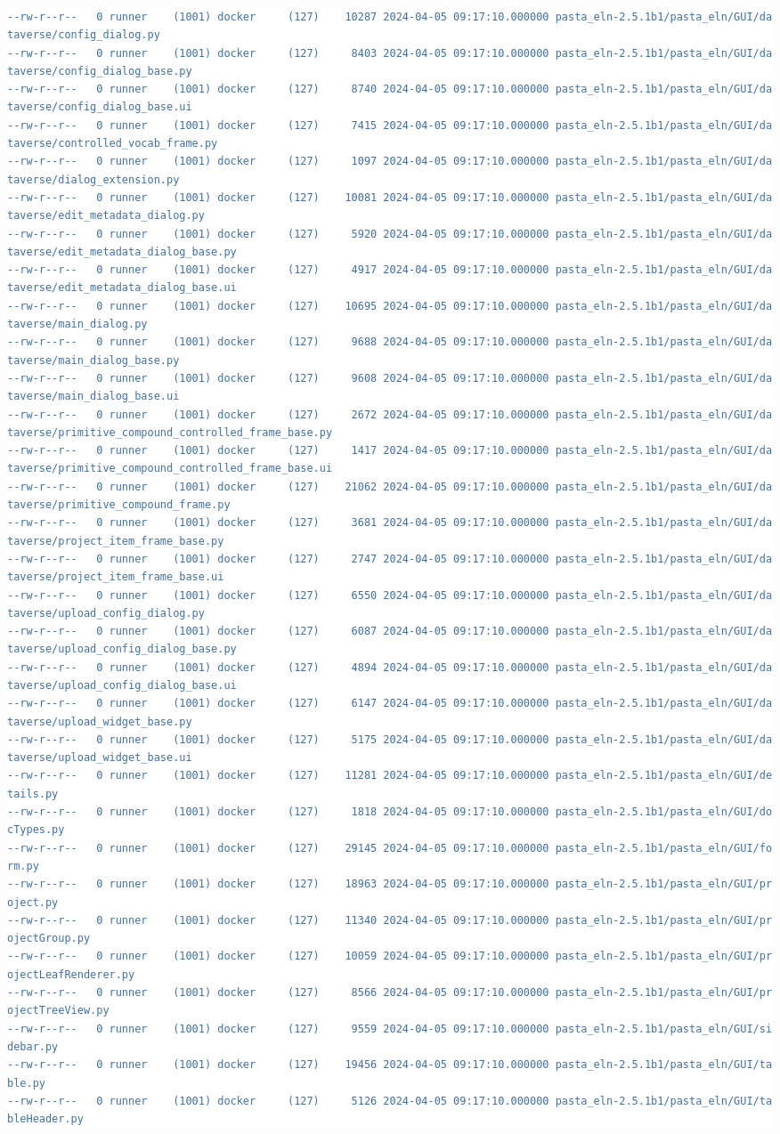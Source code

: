 ```diff
--rw-r--r--   0 runner    (1001) docker     (127)    10287 2024-04-05 09:17:10.000000 pasta_eln-2.5.1b1/pasta_eln/GUI/dataverse/config_dialog.py
--rw-r--r--   0 runner    (1001) docker     (127)     8403 2024-04-05 09:17:10.000000 pasta_eln-2.5.1b1/pasta_eln/GUI/dataverse/config_dialog_base.py
--rw-r--r--   0 runner    (1001) docker     (127)     8740 2024-04-05 09:17:10.000000 pasta_eln-2.5.1b1/pasta_eln/GUI/dataverse/config_dialog_base.ui
--rw-r--r--   0 runner    (1001) docker     (127)     7415 2024-04-05 09:17:10.000000 pasta_eln-2.5.1b1/pasta_eln/GUI/dataverse/controlled_vocab_frame.py
--rw-r--r--   0 runner    (1001) docker     (127)     1097 2024-04-05 09:17:10.000000 pasta_eln-2.5.1b1/pasta_eln/GUI/dataverse/dialog_extension.py
--rw-r--r--   0 runner    (1001) docker     (127)    10081 2024-04-05 09:17:10.000000 pasta_eln-2.5.1b1/pasta_eln/GUI/dataverse/edit_metadata_dialog.py
--rw-r--r--   0 runner    (1001) docker     (127)     5920 2024-04-05 09:17:10.000000 pasta_eln-2.5.1b1/pasta_eln/GUI/dataverse/edit_metadata_dialog_base.py
--rw-r--r--   0 runner    (1001) docker     (127)     4917 2024-04-05 09:17:10.000000 pasta_eln-2.5.1b1/pasta_eln/GUI/dataverse/edit_metadata_dialog_base.ui
--rw-r--r--   0 runner    (1001) docker     (127)    10695 2024-04-05 09:17:10.000000 pasta_eln-2.5.1b1/pasta_eln/GUI/dataverse/main_dialog.py
--rw-r--r--   0 runner    (1001) docker     (127)     9688 2024-04-05 09:17:10.000000 pasta_eln-2.5.1b1/pasta_eln/GUI/dataverse/main_dialog_base.py
--rw-r--r--   0 runner    (1001) docker     (127)     9608 2024-04-05 09:17:10.000000 pasta_eln-2.5.1b1/pasta_eln/GUI/dataverse/main_dialog_base.ui
--rw-r--r--   0 runner    (1001) docker     (127)     2672 2024-04-05 09:17:10.000000 pasta_eln-2.5.1b1/pasta_eln/GUI/dataverse/primitive_compound_controlled_frame_base.py
--rw-r--r--   0 runner    (1001) docker     (127)     1417 2024-04-05 09:17:10.000000 pasta_eln-2.5.1b1/pasta_eln/GUI/dataverse/primitive_compound_controlled_frame_base.ui
--rw-r--r--   0 runner    (1001) docker     (127)    21062 2024-04-05 09:17:10.000000 pasta_eln-2.5.1b1/pasta_eln/GUI/dataverse/primitive_compound_frame.py
--rw-r--r--   0 runner    (1001) docker     (127)     3681 2024-04-05 09:17:10.000000 pasta_eln-2.5.1b1/pasta_eln/GUI/dataverse/project_item_frame_base.py
--rw-r--r--   0 runner    (1001) docker     (127)     2747 2024-04-05 09:17:10.000000 pasta_eln-2.5.1b1/pasta_eln/GUI/dataverse/project_item_frame_base.ui
--rw-r--r--   0 runner    (1001) docker     (127)     6550 2024-04-05 09:17:10.000000 pasta_eln-2.5.1b1/pasta_eln/GUI/dataverse/upload_config_dialog.py
--rw-r--r--   0 runner    (1001) docker     (127)     6087 2024-04-05 09:17:10.000000 pasta_eln-2.5.1b1/pasta_eln/GUI/dataverse/upload_config_dialog_base.py
--rw-r--r--   0 runner    (1001) docker     (127)     4894 2024-04-05 09:17:10.000000 pasta_eln-2.5.1b1/pasta_eln/GUI/dataverse/upload_config_dialog_base.ui
--rw-r--r--   0 runner    (1001) docker     (127)     6147 2024-04-05 09:17:10.000000 pasta_eln-2.5.1b1/pasta_eln/GUI/dataverse/upload_widget_base.py
--rw-r--r--   0 runner    (1001) docker     (127)     5175 2024-04-05 09:17:10.000000 pasta_eln-2.5.1b1/pasta_eln/GUI/dataverse/upload_widget_base.ui
--rw-r--r--   0 runner    (1001) docker     (127)    11281 2024-04-05 09:17:10.000000 pasta_eln-2.5.1b1/pasta_eln/GUI/details.py
--rw-r--r--   0 runner    (1001) docker     (127)     1818 2024-04-05 09:17:10.000000 pasta_eln-2.5.1b1/pasta_eln/GUI/docTypes.py
--rw-r--r--   0 runner    (1001) docker     (127)    29145 2024-04-05 09:17:10.000000 pasta_eln-2.5.1b1/pasta_eln/GUI/form.py
--rw-r--r--   0 runner    (1001) docker     (127)    18963 2024-04-05 09:17:10.000000 pasta_eln-2.5.1b1/pasta_eln/GUI/project.py
--rw-r--r--   0 runner    (1001) docker     (127)    11340 2024-04-05 09:17:10.000000 pasta_eln-2.5.1b1/pasta_eln/GUI/projectGroup.py
--rw-r--r--   0 runner    (1001) docker     (127)    10059 2024-04-05 09:17:10.000000 pasta_eln-2.5.1b1/pasta_eln/GUI/projectLeafRenderer.py
--rw-r--r--   0 runner    (1001) docker     (127)     8566 2024-04-05 09:17:10.000000 pasta_eln-2.5.1b1/pasta_eln/GUI/projectTreeView.py
--rw-r--r--   0 runner    (1001) docker     (127)     9559 2024-04-05 09:17:10.000000 pasta_eln-2.5.1b1/pasta_eln/GUI/sidebar.py
--rw-r--r--   0 runner    (1001) docker     (127)    19456 2024-04-05 09:17:10.000000 pasta_eln-2.5.1b1/pasta_eln/GUI/table.py
--rw-r--r--   0 runner    (1001) docker     (127)     5126 2024-04-05 09:17:10.000000 pasta_eln-2.5.1b1/pasta_eln/GUI/tableHeader.py
```